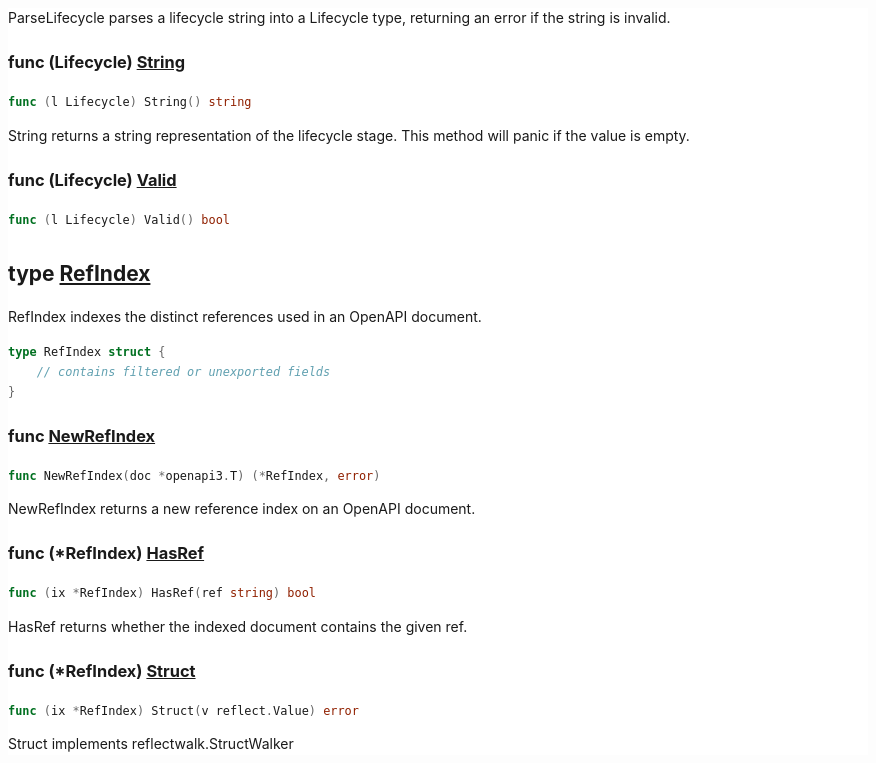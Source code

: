 ParseLifecycle parses a lifecycle string into a Lifecycle type\, returning an error if the string is invalid\.

### func \(Lifecycle\) [String](<https://github.com/snyk/vervet/blob/main/version.go#L413>)

```go
func (l Lifecycle) String() string
```

String returns a string representation of the lifecycle stage\. This method will panic if the value is empty\.

### func \(Lifecycle\) [Valid](<https://github.com/snyk/vervet/blob/main/version.go#L425>)

```go
func (l Lifecycle) Valid() bool
```

## type [RefIndex](<https://github.com/snyk/vervet/blob/main/ref_index.go#L11-L13>)

RefIndex indexes the distinct references used in an OpenAPI document\.

```go
type RefIndex struct {
    // contains filtered or unexported fields
}
```

### func [NewRefIndex](<https://github.com/snyk/vervet/blob/main/ref_index.go#L16>)

```go
func NewRefIndex(doc *openapi3.T) (*RefIndex, error)
```

NewRefIndex returns a new reference index on an OpenAPI document\.

### func \(\*RefIndex\) [HasRef](<https://github.com/snyk/vervet/blob/main/ref_index.go#L29>)

```go
func (ix *RefIndex) HasRef(ref string) bool
```

HasRef returns whether the indexed document contains the given ref\.

### func \(\*RefIndex\) [Struct](<https://github.com/snyk/vervet/blob/main/ref_index.go#L35>)

```go
func (ix *RefIndex) Struct(v reflect.Value) error
```

Struct implements reflectwalk\.StructWalker
